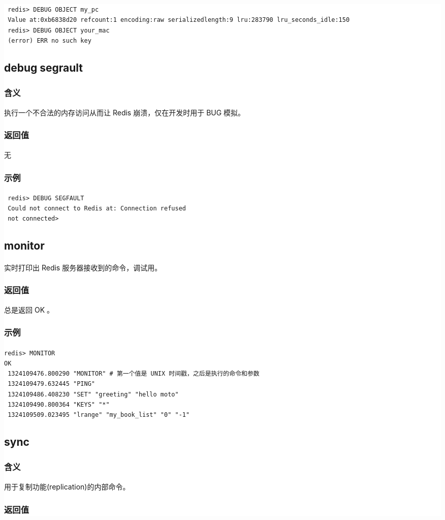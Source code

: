 ```
 redis> DEBUG OBJECT my_pc
 Value at:0xb6838d20 refcount:1 encoding:raw serializedlength:9 lru:283790 lru_seconds_idle:150
 redis> DEBUG OBJECT your_mac
 (error) ERR no such key
```

## debug segrault

### 含义

执行一个不合法的内存访问从而让 Redis 崩溃，仅在开发时用于 BUG 模拟。

### 返回值

无

### 示例

```
 redis> DEBUG SEGFAULT
 Could not connect to Redis at: Connection refused
 not connected>
```

## monitor

实时打印出 Redis 服务器接收到的命令，调试用。

### 返回值

总是返回 OK 。

### 示例

```
redis> MONITOR
OK
 1324109476.800290 "MONITOR" # 第一个值是 UNIX 时间戳，之后是执行的命令和参数
 1324109479.632445 "PING"
 1324109486.408230 "SET" "greeting" "hello moto"
 1324109490.800364 "KEYS" "*"
 1324109509.023495 "lrange" "my_book_list" "0" "-1"
```

## sync

### 含义

用于复制功能(replication)的内部命令。

### 返回值
